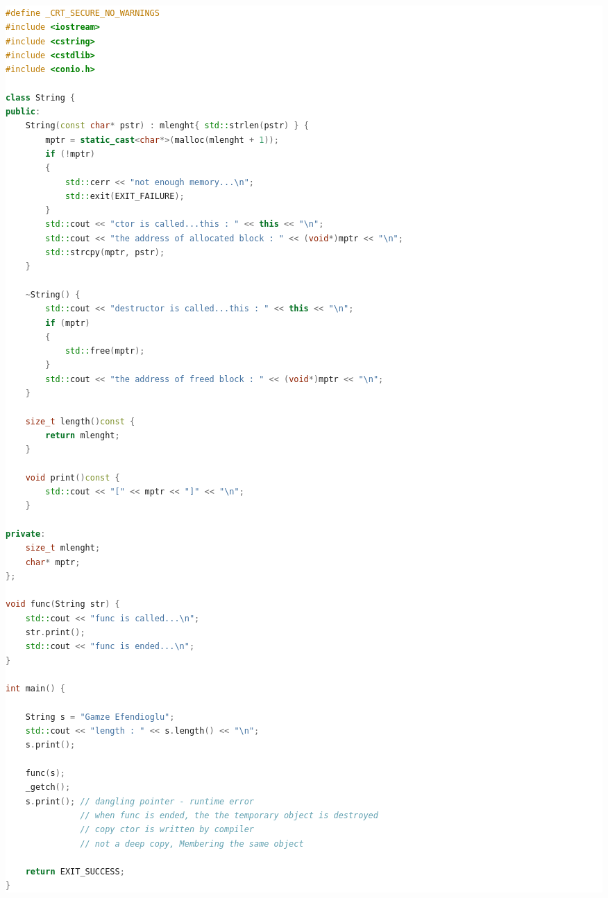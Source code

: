 ```cpp
#define _CRT_SECURE_NO_WARNINGS
#include <iostream>
#include <cstring>
#include <cstdlib>
#include <conio.h>

class String {
public:
	String(const char* pstr) : mlenght{ std::strlen(pstr) } {
		mptr = static_cast<char*>(malloc(mlenght + 1));
		if (!mptr)
		{
			std::cerr << "not enough memory...\n";
			std::exit(EXIT_FAILURE);
		}
		std::cout << "ctor is called...this : " << this << "\n";
		std::cout << "the address of allocated block : " << (void*)mptr << "\n";
		std::strcpy(mptr, pstr);
	}
  
	~String() {
		std::cout << "destructor is called...this : " << this << "\n";
		if (mptr)
		{
			std::free(mptr);
		}
		std::cout << "the address of freed block : " << (void*)mptr << "\n";
	}
  
	size_t length()const {
		return mlenght;
	}
  
	void print()const {
		std::cout << "[" << mptr << "]" << "\n";
	}

private:
	size_t mlenght;
	char* mptr;
};

void func(String str) {
	std::cout << "func is called...\n";
	str.print();
	std::cout << "func is ended...\n";
}

int main() {

	String s = "Gamze Efendioglu";
	std::cout << "length : " << s.length() << "\n";
	s.print();

	func(s);   
	_getch(); 
	s.print(); // dangling pointer - runtime error
			   // when func is ended, the the temporary object is destroyed
	           // copy ctor is written by compiler
			   // not a deep copy, Membering the same object 

	return EXIT_SUCCESS;
}
```